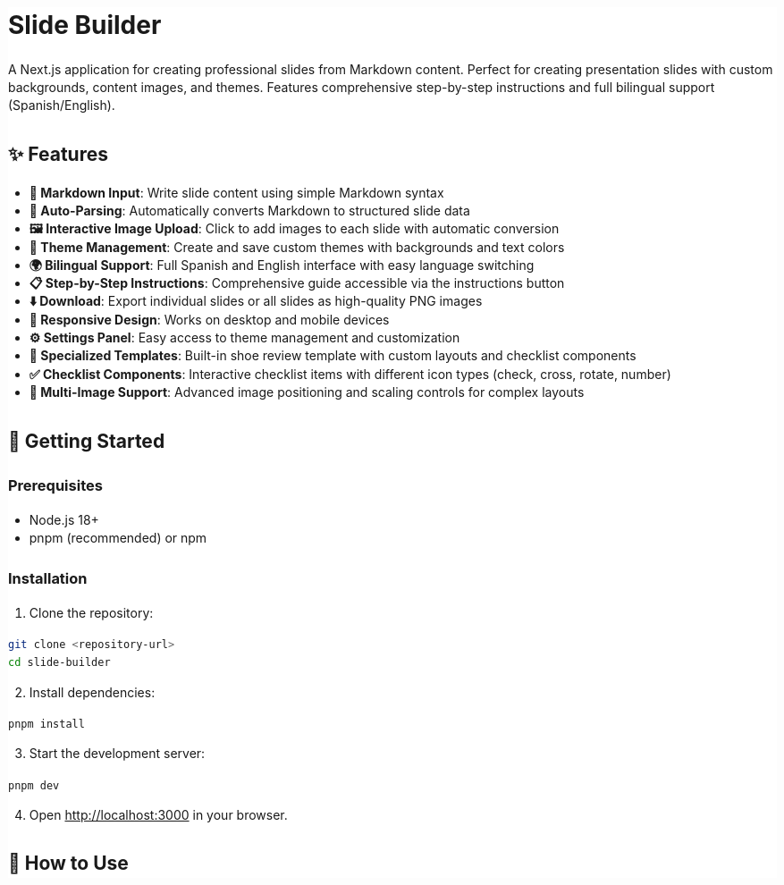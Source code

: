 # Slide Builder

A Next.js application for creating professional slides from Markdown content. Perfect for creating presentation slides with custom backgrounds, content images, and themes. Features comprehensive step-by-step instructions and full bilingual support (Spanish/English).

## ✨ Features

- **📝 Markdown Input**: Write slide content using simple Markdown syntax
- **🔄 Auto-Parsing**: Automatically converts Markdown to structured slide data
- **🖼️ Interactive Image Upload**: Click to add images to each slide with automatic conversion
- **🎨 Theme Management**: Create and save custom themes with backgrounds and text colors
- **🌍 Bilingual Support**: Full Spanish and English interface with easy language switching
- **📋 Step-by-Step Instructions**: Comprehensive guide accessible via the instructions button
- **⬇️ Download**: Export individual slides or all slides as high-quality PNG images
- **📱 Responsive Design**: Works on desktop and mobile devices
- **⚙️ Settings Panel**: Easy access to theme management and customization
- **👟 Specialized Templates**: Built-in shoe review template with custom layouts and checklist components
- **✅ Checklist Components**: Interactive checklist items with different icon types (check, cross, rotate, number)
- **🎯 Multi-Image Support**: Advanced image positioning and scaling controls for complex layouts

## 🚀 Getting Started

### Prerequisites

- Node.js 18+ 
- pnpm (recommended) or npm

### Installation

1. Clone the repository:
```bash
git clone <repository-url>
cd slide-builder
```

2. Install dependencies:
```bash
pnpm install
```

3. Start the development server:
```bash
pnpm dev
```

4. Open [http://localhost:3000](http://localhost:3000) in your browser.

## 📖 How to Use
